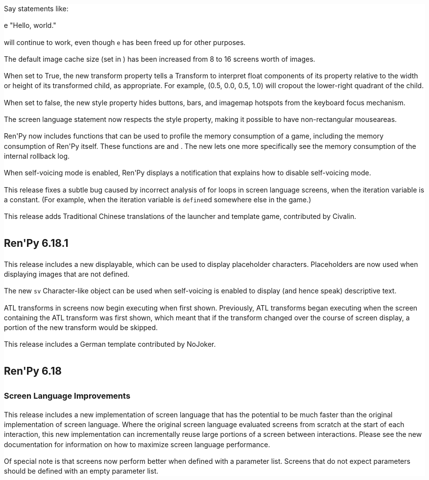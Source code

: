Say statements like:

e "Hello, world."

will continue to work, even though `e` has been freed up for other purposes.

The default image cache size (set in ) has been increased from 8 to 16 screens worth of images.

When set to True, the new  transform property tells a Transform to interpret float components of its  property relative to the width or height of its transformed child, as appropriate. For example, (0.5, 0.0, 0.5, 1.0) will cropout the lower-right quadrant of the child.

When set to false, the new  style property hides buttons, bars, and imagemap hotspots from the keyboard focus mechanism.

The  screen language statement now respects the  style property, making it possible to have non-rectangular mouseareas.

Ren'Py now includes functions that can be used to profile the memory consumption of a game, including the memory consumption of Ren'Py itself. These functions are  and . The new  lets one more specifically see the memory consumption of the internal rollback log.

When self-voicing mode is enabled, Ren'Py displays a notification that explains how to disable self-voicing mode.

This release fixes a subtle bug caused by incorrect analysis of for loops in screen language screens, when the iteration variable is a constant. (For example, when the iteration variable is `define`ed somewhere else in the game.)

This release adds Traditional Chinese translations of the launcher and template game, contributed by Civalin.

## Ren'Py 6.18.1

This release includes a new  displayable, which can be used to display placeholder characters. Placeholders are now used when displaying images that are not defined.

The new `sv` Character-like object can be used when self-voicing is enabled to display (and hence speak) descriptive text.

ATL transforms in screens now begin executing when first shown. Previously, ATL transforms began executing when the screen containing the ATL transform was first shown, which meant that if the transform changed over the course of screen display, a portion of the new transform would be skipped.

This release includes a German template contributed by NoJoker.

## Ren'Py 6.18

### Screen Language Improvements

This release includes a new implementation of screen language that has the potential to be much faster than the original implementation of screen language. Where the original screen language evaluated screens from scratch at the start of each interaction, this new implementation can incrementally reuse large portions of a screen between interactions. Please see the new  documentation for information on how to maximize screen language performance.

Of special note is that screens now perform better when defined with a parameter list. Screens that do not expect parameters should be defined with an empty parameter list.
